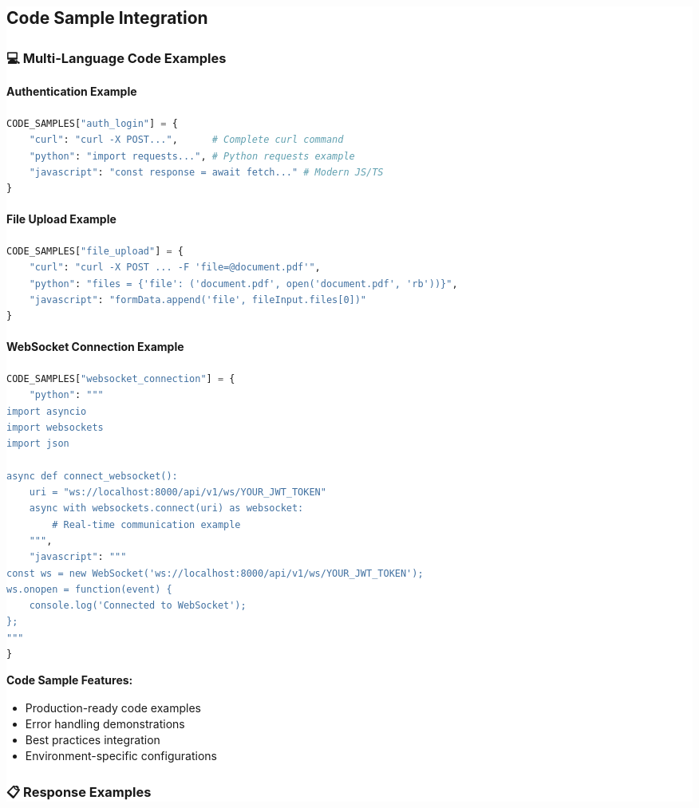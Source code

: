 ## Code Sample Integration

### 💻 **Multi-Language Code Examples**

#### Authentication Example
```python
CODE_SAMPLES["auth_login"] = {
    "curl": "curl -X POST...",      # Complete curl command
    "python": "import requests...", # Python requests example
    "javascript": "const response = await fetch..." # Modern JS/TS
}
```

#### File Upload Example
```python
CODE_SAMPLES["file_upload"] = {
    "curl": "curl -X POST ... -F 'file=@document.pdf'",
    "python": "files = {'file': ('document.pdf', open('document.pdf', 'rb'))}",
    "javascript": "formData.append('file', fileInput.files[0])"
}
```

#### WebSocket Connection Example
```python
CODE_SAMPLES["websocket_connection"] = {
    "python": """
import asyncio
import websockets
import json

async def connect_websocket():
    uri = "ws://localhost:8000/api/v1/ws/YOUR_JWT_TOKEN"
    async with websockets.connect(uri) as websocket:
        # Real-time communication example
    """,
    "javascript": """
const ws = new WebSocket('ws://localhost:8000/api/v1/ws/YOUR_JWT_TOKEN');
ws.onopen = function(event) {
    console.log('Connected to WebSocket');
};
"""
}
```

**Code Sample Features:**
- Production-ready code examples
- Error handling demonstrations
- Best practices integration
- Environment-specific configurations

### 📋 **Response Examples**
